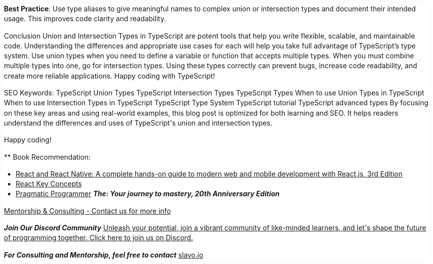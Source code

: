    **Best Practice**: Use type aliases to give meaningful names to complex union or intersection types and document their intended usage. This improves code clarity and readability.

Conclusion
Union and Intersection Types in TypeScript are potent tools that help you write flexible, scalable, and maintainable code. Understanding the differences and appropriate use cases for each will help you take full advantage of TypeScript’s type system.
Use union types when you need to define a variable or function that accepts multiple types. When you must combine multiple types into one, go for intersection types. Using these types correctly can prevent bugs, increase code readability, and create more reliable applications.
Happy coding with TypeScript!

SEO Keywords:
TypeScript Union Types
TypeScript Intersection Types
TypeScript Types
When to use Union Types in TypeScript
When to use Intersection Types in TypeScript
TypeScript Type System
TypeScript tutorial
TypeScript advanced types
By focusing on these key areas and using real-world examples, this blog post is optimized for both learning and SEO. It helps readers understand the differences and uses of TypeScript's union and intersection types.

Happy coding!

\*\* Book Recommendation:

- [React and React Native: A complete hands-on guide to modern web and mobile development with React.js, 3rd Edition](https://amzn.to/3CStF7m)
- [React Key Concepts](https://amzn.to/43XOCJM)
- [Pragmatic Programmer](https://amzn.to/3W1P4oL) ***The: Your journey to mastery, 20th Anniversary Edition***

[Mentorship & Consulting - Contact us for more info](/contact)

***Join Our Discord Community*** [Unleash your potential, join a vibrant community of like-minded learners, and let's shape the future of programming together. Click here to join us on Discord.](https://discord.gg/A75tvDvZ)

***For Consulting and Mentorship, feel free to contact*** [slavo.io](/contact)
